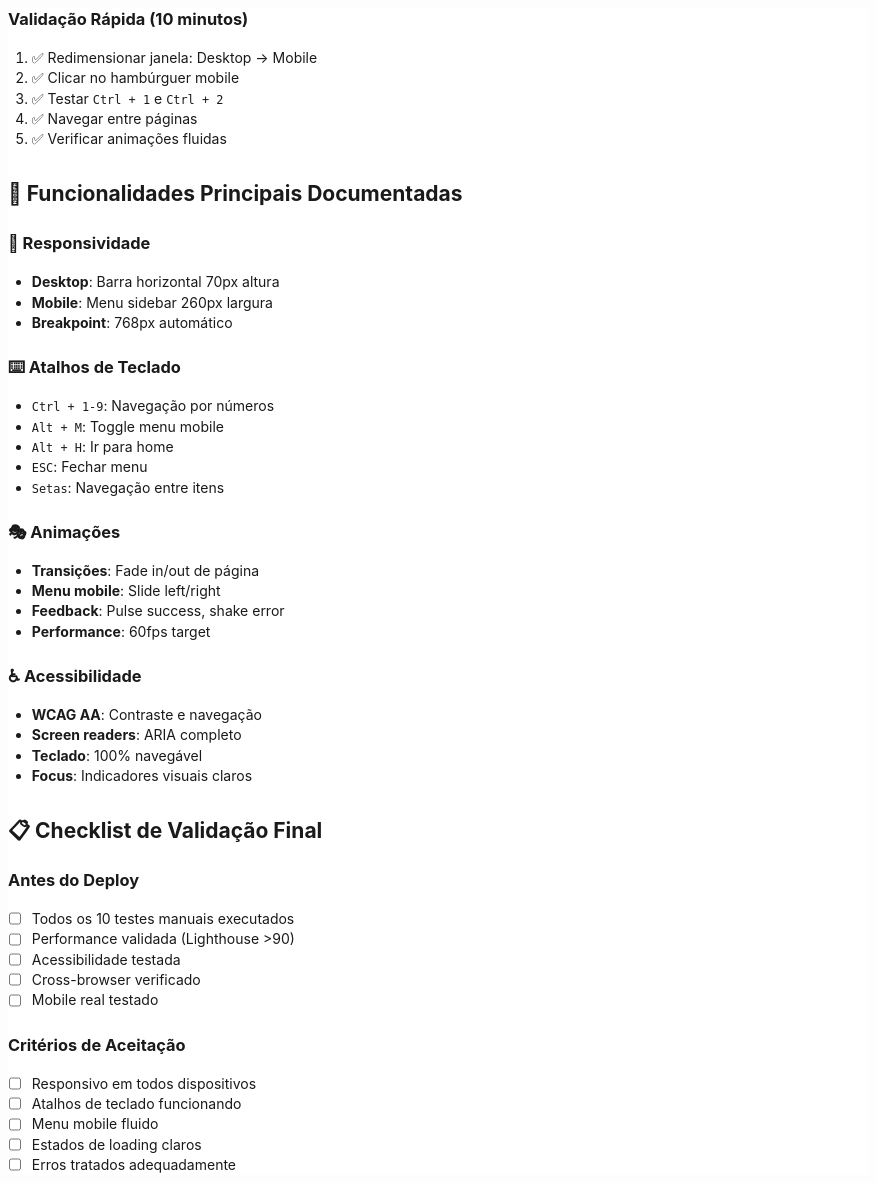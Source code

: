 ### Validação Rápida (10 minutos)
1. ✅ Redimensionar janela: Desktop → Mobile
2. ✅ Clicar no hambúrguer mobile
3. ✅ Testar `Ctrl + 1` e `Ctrl + 2`
4. ✅ Navegar entre páginas
5. ✅ Verificar animações fluidas

## 🎯 Funcionalidades Principais Documentadas

### 📱 Responsividade
- **Desktop**: Barra horizontal 70px altura
- **Mobile**: Menu sidebar 260px largura
- **Breakpoint**: 768px automático

### ⌨️ Atalhos de Teclado
- `Ctrl + 1-9`: Navegação por números
- `Alt + M`: Toggle menu mobile
- `Alt + H`: Ir para home
- `ESC`: Fechar menu
- `Setas`: Navegação entre itens

### 🎭 Animações
- **Transições**: Fade in/out de página
- **Menu mobile**: Slide left/right
- **Feedback**: Pulse success, shake error
- **Performance**: 60fps target

### ♿ Acessibilidade
- **WCAG AA**: Contraste e navegação
- **Screen readers**: ARIA completo
- **Teclado**: 100% navegável
- **Focus**: Indicadores visuais claros

## 📋 Checklist de Validação Final

### Antes do Deploy
- [ ] Todos os 10 testes manuais executados
- [ ] Performance validada (Lighthouse >90)
- [ ] Acessibilidade testada
- [ ] Cross-browser verificado
- [ ] Mobile real testado

### Critérios de Aceitação
- [ ] Responsivo em todos dispositivos
- [ ] Atalhos de teclado funcionando
- [ ] Menu mobile fluido
- [ ] Estados de loading claros
- [ ] Erros tratados adequadamente
